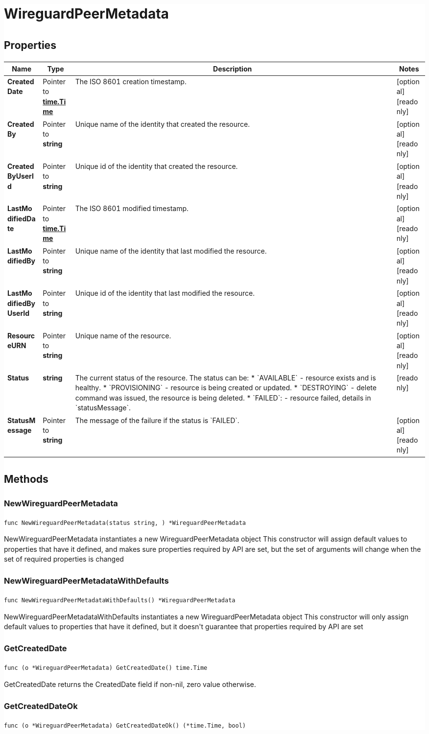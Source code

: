 # WireguardPeerMetadata

## Properties

|Name | Type | Description | Notes|
|------------ | ------------- | ------------- | -------------|
|**CreatedDate** | Pointer to [**time.Time**](time.Time.md) | The ISO 8601 creation timestamp. | [optional] [readonly] |
|**CreatedBy** | Pointer to **string** | Unique name of the identity that created the resource. | [optional] [readonly] |
|**CreatedByUserId** | Pointer to **string** | Unique id of the identity that created the resource. | [optional] [readonly] |
|**LastModifiedDate** | Pointer to [**time.Time**](time.Time.md) | The ISO 8601 modified timestamp. | [optional] [readonly] |
|**LastModifiedBy** | Pointer to **string** | Unique name of the identity that last modified the resource. | [optional] [readonly] |
|**LastModifiedByUserId** | Pointer to **string** | Unique id of the identity that last modified the resource. | [optional] [readonly] |
|**ResourceURN** | Pointer to **string** | Unique name of the resource. | [optional] [readonly] |
|**Status** | **string** | The current status of the resource. The status can be:  * &#x60;AVAILABLE&#x60; - resource exists and is healthy. * &#x60;PROVISIONING&#x60; - resource is being created or updated. * &#x60;DESTROYING&#x60; - delete command was issued, the resource is being deleted. * &#x60;FAILED&#x60;: - resource failed, details in &#x60;statusMessage&#x60;.  | [readonly] |
|**StatusMessage** | Pointer to **string** | The message of the failure if the status is &#x60;FAILED&#x60;.  | [optional] [readonly] |

## Methods

### NewWireguardPeerMetadata

`func NewWireguardPeerMetadata(status string, ) *WireguardPeerMetadata`

NewWireguardPeerMetadata instantiates a new WireguardPeerMetadata object
This constructor will assign default values to properties that have it defined,
and makes sure properties required by API are set, but the set of arguments
will change when the set of required properties is changed

### NewWireguardPeerMetadataWithDefaults

`func NewWireguardPeerMetadataWithDefaults() *WireguardPeerMetadata`

NewWireguardPeerMetadataWithDefaults instantiates a new WireguardPeerMetadata object
This constructor will only assign default values to properties that have it defined,
but it doesn't guarantee that properties required by API are set

### GetCreatedDate

`func (o *WireguardPeerMetadata) GetCreatedDate() time.Time`

GetCreatedDate returns the CreatedDate field if non-nil, zero value otherwise.

### GetCreatedDateOk

`func (o *WireguardPeerMetadata) GetCreatedDateOk() (*time.Time, bool)`
